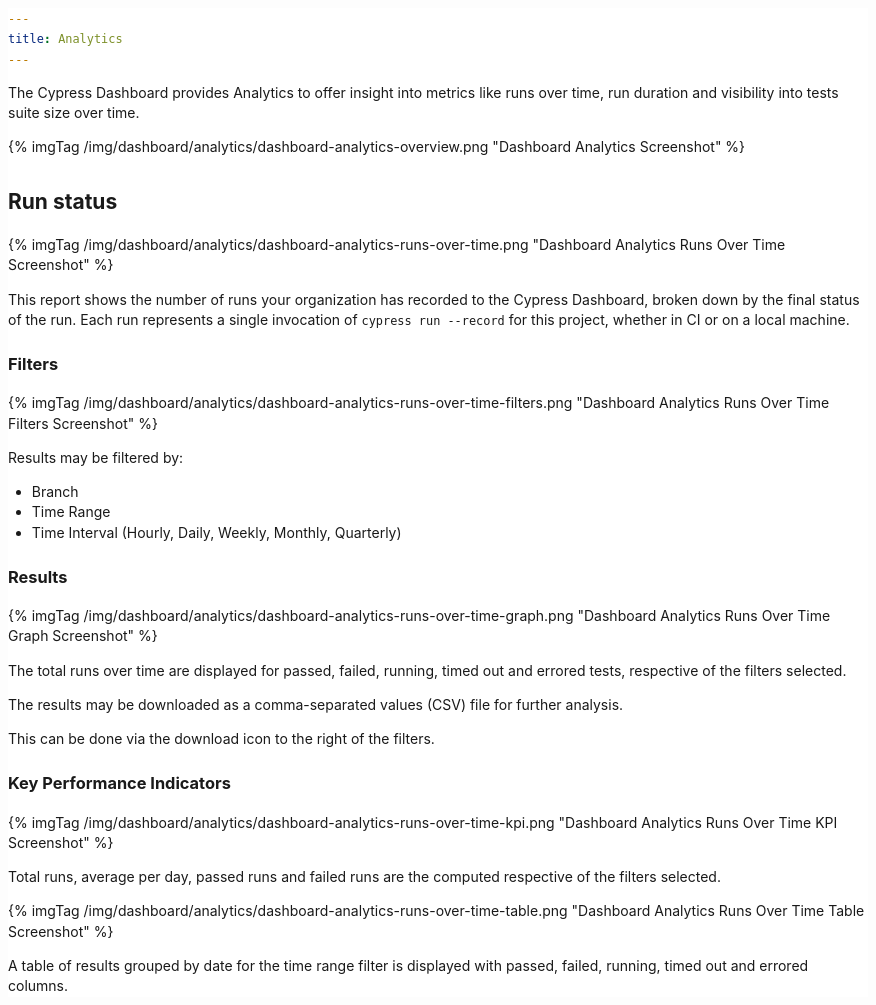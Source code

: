 ```yaml
---
title: Analytics
---
```

The Cypress Dashboard provides Analytics to offer insight into metrics like runs over time, run duration and visibility into tests suite size over time.

{% imgTag /img/dashboard/analytics/dashboard-analytics-overview.png "Dashboard Analytics Screenshot" %}

## Run status

{% imgTag /img/dashboard/analytics/dashboard-analytics-runs-over-time.png "Dashboard Analytics Runs Over Time Screenshot" %}

This report shows the number of runs your organization has recorded to the Cypress Dashboard, broken down by the final status of the run. Each run represents a single invocation of `cypress run --record` for this project, whether in CI or on a local machine.

### Filters

{% imgTag /img/dashboard/analytics/dashboard-analytics-runs-over-time-filters.png "Dashboard Analytics Runs Over Time Filters Screenshot" %}

Results may be filtered by:

- Branch
- Time Range
- Time Interval (Hourly, Daily, Weekly, Monthly, Quarterly)

### Results

{% imgTag /img/dashboard/analytics/dashboard-analytics-runs-over-time-graph.png "Dashboard Analytics Runs Over Time Graph Screenshot" %}

The total runs over time are displayed for passed, failed, running, timed out and errored tests, respective of the filters selected.

The results may be downloaded as a comma-separated values (CSV) file for further analysis.

This can be done via the download icon to the right of the filters.

### Key Performance Indicators

{% imgTag /img/dashboard/analytics/dashboard-analytics-runs-over-time-kpi.png "Dashboard Analytics Runs Over Time KPI Screenshot" %}

Total runs, average per day, passed runs and failed runs are the computed respective of the filters selected.

{% imgTag /img/dashboard/analytics/dashboard-analytics-runs-over-time-table.png "Dashboard Analytics Runs Over Time Table Screenshot" %}

A table of results grouped by date for the time range filter is displayed with passed, failed, running, timed out and errored columns.
